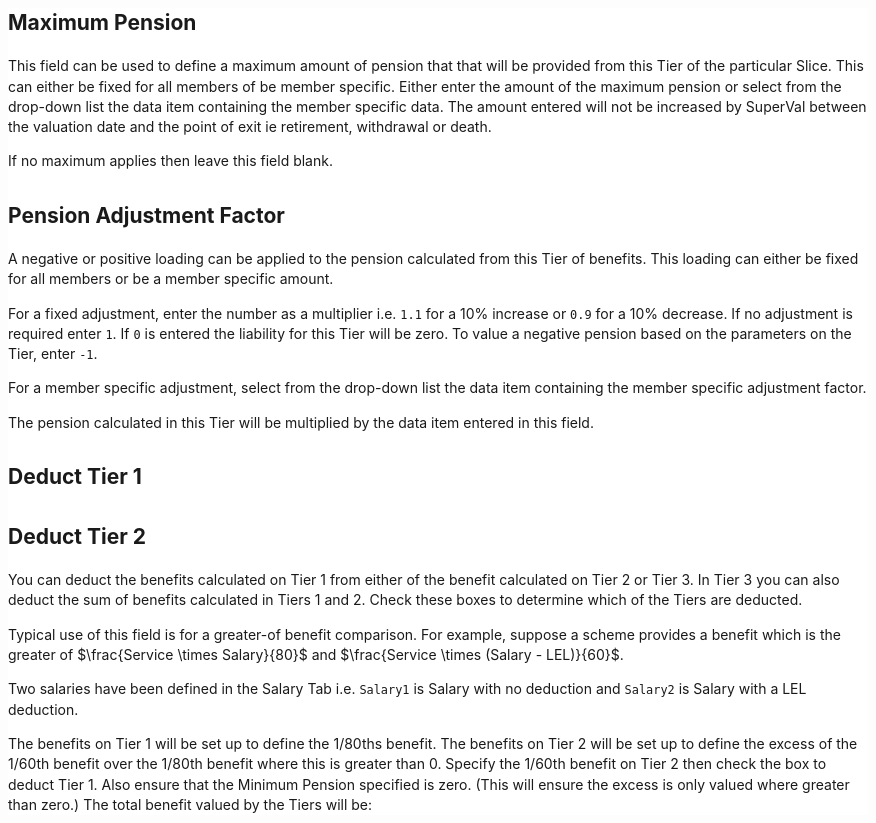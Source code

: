 ## Maximum Pension

This field can be used to define a maximum amount of pension that that
will be provided from this Tier of the particular Slice. This can either
be fixed for all members of be member specific. Either enter the amount
of the maximum pension or select from the drop-down list the data item
containing the member specific data. The amount entered will not be
increased by SuperVal between the valuation date and the point of exit
ie retirement, withdrawal or death.

If no maximum applies then leave this field blank.

## Pension Adjustment Factor

A negative or positive loading can be applied to the pension calculated
from this Tier of benefits. This loading can either be fixed for all
members or be a member specific amount.

For a fixed adjustment, enter the number as a multiplier i.e. `1.1` for a
10% increase or `0.9` for a 10% decrease. If no adjustment is required
enter `1`. If `0` is entered the liability for this Tier will be zero. To
value a negative pension based on the parameters on the Tier, enter `-1`.

For a member specific adjustment, select from the drop-down list the
data item containing the member specific adjustment factor.

The pension calculated in this Tier will be multiplied by the data item
entered in this field.

## Deduct Tier 1

## Deduct Tier 2

You can deduct the benefits calculated on Tier 1 from either of the
benefit calculated on Tier 2 or Tier 3. In Tier 3 you can also deduct
the sum of benefits calculated in Tiers 1 and 2. Check these boxes to
determine which of the Tiers are deducted.

Typical use of this field is for a greater-of benefit comparison. For
example, suppose a scheme provides a benefit which is the greater of
$\frac{Service \times Salary}{80}$ and $\frac{Service \times (Salary - LEL)}{60}$.

Two salaries have been defined in the Salary Tab i.e. `Salary1` is Salary
with no deduction and `Salary2` is Salary with a LEL deduction.

The benefits on Tier 1 will be set up to define the 1/80ths benefit. The
benefits on Tier 2 will be set up to define the excess of the 1/60th
benefit over the 1/80th benefit where this is greater than 0. Specify
the 1/60th benefit on Tier 2 then check the box to deduct Tier 1. Also
ensure that the Minimum Pension specified is zero. (This will ensure the
excess is only valued where greater than zero.) The total benefit valued
by the Tiers will be:

